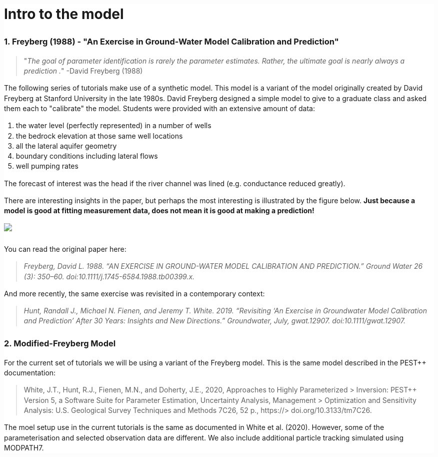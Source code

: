 # Intro to the model

### 1. Freyberg (1988) - "An Exercise in Ground-Water Model Calibration and Prediction" 


> "*The goal of parameter identification is rarely the parameter estimates. Rather, the ultimate goal is nearly always a prediction .*"
>-David Freyberg (1988)


The following series of tutorials make use of a synthetic model. This model is a variant of the model originally created by David Freyberg at Stanford University in the late 1980s. David Freyberg designed a simple model to give to a graduate class and asked them each to "calibrate" the model. Students were provided with an extensive amount of data:

1. the water level (perfectly represented) in a number of wells
2. the bedrock elevation at those same well locations
3. all the lateral aquifer geometry
4. boundary conditions including lateral flows 
5. well pumping rates 

The forecast of interest was the head if the river channel was lined (e.g. conductance reduced greatly).

There are interesting insights in the paper, but perhaps the most interesting is illustrated by the figure below. **Just because a model is good at fitting measurement data, does not mean it is good at making a prediction!**

<img src="cal_pred.png" style="float: center; width: 75%;  margin-bottom: 0.5em;">


You can read the original paper here:

> *Freyberg, David L. 1988. “AN EXERCISE IN GROUND-WATER MODEL CALIBRATION AND PREDICTION.” Ground Water 26 (3): 350–60. doi:10.1111/j.1745-6584.1988.tb00399.x.*

And more recently, the same exercise was revisited in a contemporary context:

> *Hunt, Randall J., Michael N. Fienen, and Jeremy T. White. 2019. “Revisiting ‘An Exercise in Groundwater Model Calibration and Prediction’ After 30 Years: Insights and New Directions.” Groundwater, July, gwat.12907. doi:10.1111/gwat.12907.* 
   

### 2. Modified-Freyberg Model

For the current set of tutorials we will be using a variant of the Freyberg model. This is the same model described in the PEST++ documentation:
> White, J.T., Hunt, R.J., Fienen, M.N., and Doherty, J.E., 2020, Approaches to Highly Parameterized > Inversion: PEST++ Version 5, a Software Suite for Parameter Estimation, Uncertainty Analysis, Management > Optimization and Sensitivity Analysis: U.S. Geological Survey Techniques and Methods 7C26, 52 p., https://> doi.org/10.3133/tm7C26.

The moel setup use in the current tutorials is the same as documented in White et al. (2020). However, some of the parameterisation and selected observation data are different. We also include additional particle tracking simulated using MODPATH7. 
